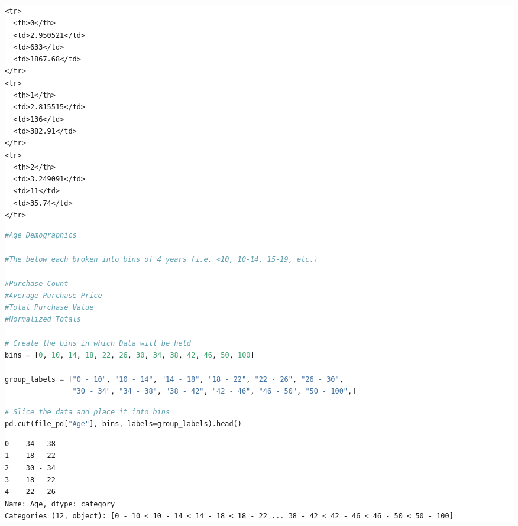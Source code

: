     <tr>
      <th>0</th>
      <td>2.950521</td>
      <td>633</td>
      <td>1867.68</td>
    </tr>
    <tr>
      <th>1</th>
      <td>2.815515</td>
      <td>136</td>
      <td>382.91</td>
    </tr>
    <tr>
      <th>2</th>
      <td>3.249091</td>
      <td>11</td>
      <td>35.74</td>
    </tr>
  </tbody>
</table>
</div>




```python
#Age Demographics

#The below each broken into bins of 4 years (i.e. <10, 10-14, 15-19, etc.) 

#Purchase Count
#Average Purchase Price
#Total Purchase Value
#Normalized Totals

# Create the bins in which Data will be held
bins = [0, 10, 14, 18, 22, 26, 30, 34, 38, 42, 46, 50, 100]

group_labels = ["0 - 10", "10 - 14", "14 - 18", "18 - 22", "22 - 26", "26 - 30",
                "30 - 34", "34 - 38", "38 - 42", "42 - 46", "46 - 50", "50 - 100",]
```


```python
# Slice the data and place it into bins
pd.cut(file_pd["Age"], bins, labels=group_labels).head()
```




    0    34 - 38
    1    18 - 22
    2    30 - 34
    3    18 - 22
    4    22 - 26
    Name: Age, dtype: category
    Categories (12, object): [0 - 10 < 10 - 14 < 14 - 18 < 18 - 22 ... 38 - 42 < 42 - 46 < 46 - 50 < 50 - 100]
